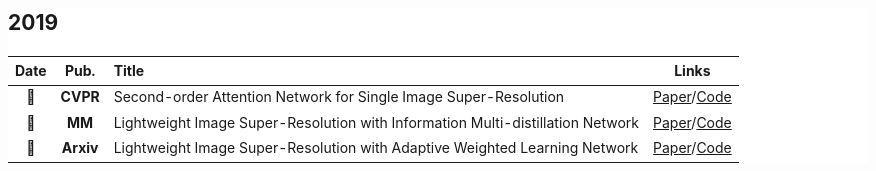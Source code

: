 
## 2019     
**Date** | **Pub.** | **Title** | **Links** 
:-: | :-: | :-  | :-: 
:triangular_flag_on_post: | **CVPR** | Second-order Attention Network for Single Image Super-Resolution | [Paper](https://openaccess.thecvf.com/content_CVPR_2019/papers/Dai_Second-Order_Attention_Network_for_Single_Image_Super-Resolution_CVPR_2019_paper.pdf)/[Code](https://github.com/daitao/SAN) 
:triangular_flag_on_post: | **MM** | Lightweight Image Super-Resolution with Information Multi-distillation Network | [Paper](https://arxiv.org/pdf/1909.11856)/[Code](https://github.com/Zheng222/IMDN) 
:triangular_flag_on_post: | **Arxiv** | Lightweight Image Super-Resolution with Adaptive Weighted Learning Network | [Paper](https://arxiv.org/abs/1904.02358)/[Code](https://github.com/ChaofWang/AWSRN)  
